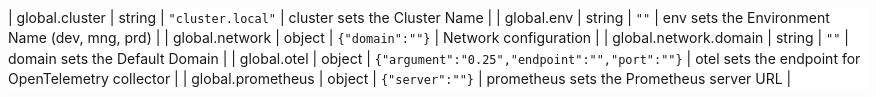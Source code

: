 | global.cluster                                 | string | `"cluster.local"`                                                                                                                                                                                                                                                                                                                                                                                                                                                                                                                                                                                                                                            | cluster sets the Cluster Name                                                                                                                                                                                         |
| global.env                                     | string | `""`                                                                                                                                                                                                                                                                                                                                                                                                                                                                                                                                                                                                                                                         | env sets the Environment Name (dev, mng, prd)                                                                                                                                                                         |
| global.network                                 | object | `{"domain":""}`                                                                                                                                                                                                                                                                                                                                                                                                                                                                                                                                                                                                                                              | Network configuration                                                                                                                                                                                                 |
| global.network.domain                          | string | `""`                                                                                                                                                                                                                                                                                                                                                                                                                                                                                                                                                                                                                                                         | domain sets the Default Domain                                                                                                                                                                                        |
| global.otel                                    | object | `{"argument":"0.25","endpoint":"","port":""}`                                                                                                                                                                                                                                                                                                                                                                                                                                                                                                                                                                                                                | otel sets the endpoint for OpenTelemetry collector                                                                                                                                                                    |
| global.prometheus                              | object | `{"server":""}`                                                                                                                                                                                                                                                                                                                                                                                                                                                                                                                                                                                                                                              | prometheus sets the Prometheus server URL                                                                                                                                                                             |